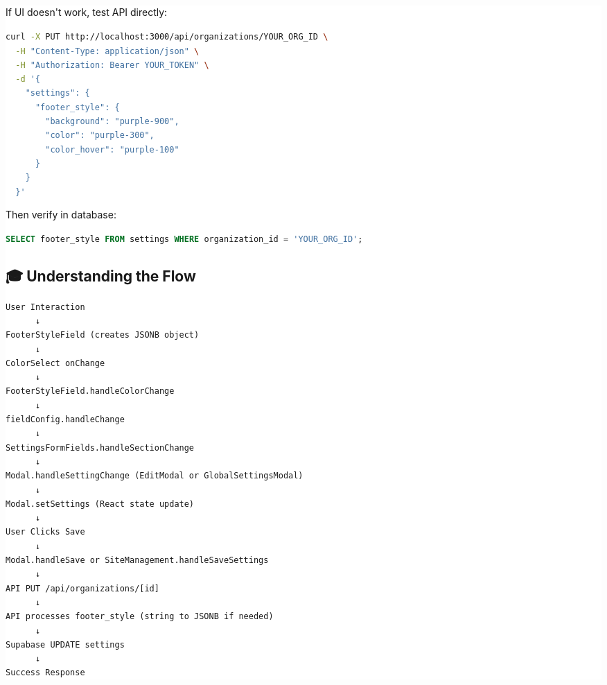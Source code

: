 If UI doesn't work, test API directly:

```bash
curl -X PUT http://localhost:3000/api/organizations/YOUR_ORG_ID \
  -H "Content-Type: application/json" \
  -H "Authorization: Bearer YOUR_TOKEN" \
  -d '{
    "settings": {
      "footer_style": {
        "background": "purple-900",
        "color": "purple-300",
        "color_hover": "purple-100"
      }
    }
  }'
```

Then verify in database:
```sql
SELECT footer_style FROM settings WHERE organization_id = 'YOUR_ORG_ID';
```

## 🎓 Understanding the Flow

```
User Interaction
      ↓
FooterStyleField (creates JSONB object)
      ↓
ColorSelect onChange
      ↓
FooterStyleField.handleColorChange
      ↓
fieldConfig.handleChange
      ↓
SettingsFormFields.handleSectionChange
      ↓
Modal.handleSettingChange (EditModal or GlobalSettingsModal)
      ↓
Modal.setSettings (React state update)
      ↓
User Clicks Save
      ↓
Modal.handleSave or SiteManagement.handleSaveSettings
      ↓
API PUT /api/organizations/[id]
      ↓
API processes footer_style (string to JSONB if needed)
      ↓
Supabase UPDATE settings
      ↓
Success Response
```
